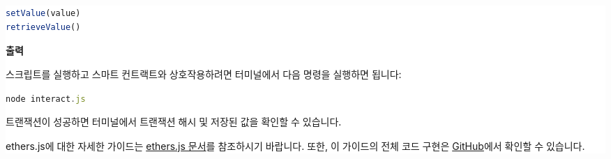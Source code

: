 ```js
setValue(value)
retrieveValue()
```

**출력**

스크립트를 실행하고 스마트 컨트랙트와 상호작용하려면 터미널에서 다음 명령을 실행하면 됩니다:

```js
node interact.js
```

트랜잭션이 성공하면 터미널에서 트랜잭션 해시 및 저장된 값을 확인할 수 있습니다.

ethers.js에 대한 자세한 가이드는 [ethers.js 문서](https://docs.ethers.org/)를 참조하시기 바랍니다. 또한, 이 가이드의 전체 코드 구현은 [GitHub](https://github.com/klaytn/examples/tree/main/sdk-and-libraries-for-interacting-with-klaytn-node/ethers-js)에서 확인할 수 있습니다.
